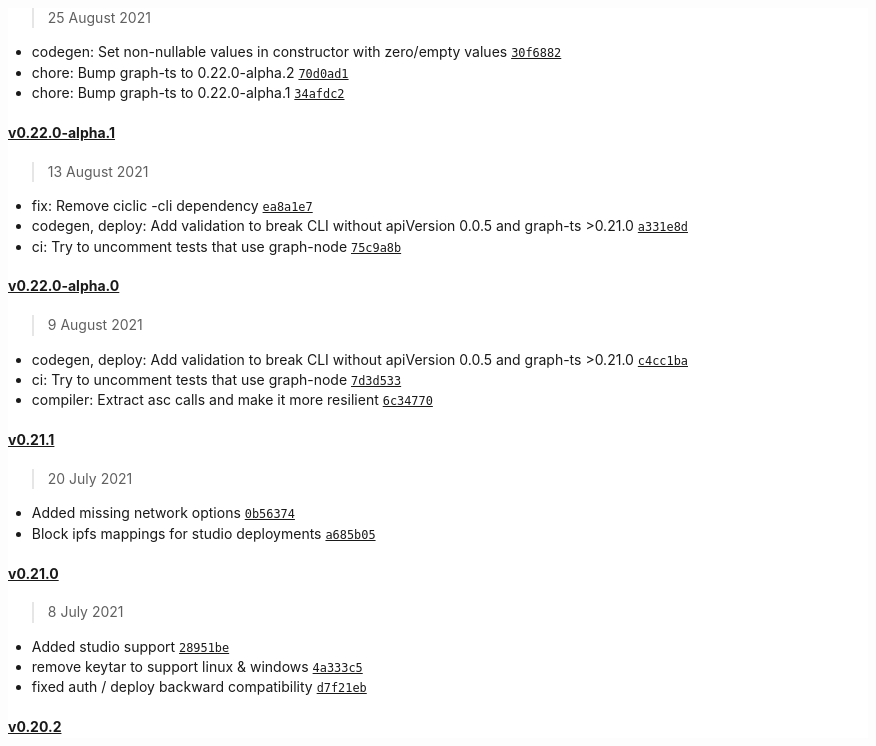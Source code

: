 > 25 August 2021

- codegen: Set non-nullable values in constructor with zero/empty values [`30f6882`](https://github.com/nevermined-io/graph-cli/commit/30f6882eb624c3b18af31c1fd314c86b08697713)
- chore: Bump graph-ts to 0.22.0-alpha.2 [`70d0ad1`](https://github.com/nevermined-io/graph-cli/commit/70d0ad1c57bb77910afb4b0deb75174d11674e96)
- chore: Bump graph-ts to 0.22.0-alpha.1 [`34afdc2`](https://github.com/nevermined-io/graph-cli/commit/34afdc26469ec5999022d55718f2c056137e1e9b)

#### [v0.22.0-alpha.1](https://github.com/nevermined-io/graph-cli/compare/v0.22.0-alpha.0...v0.22.0-alpha.1)

> 13 August 2021

- fix: Remove ciclic -cli dependency [`ea8a1e7`](https://github.com/nevermined-io/graph-cli/commit/ea8a1e75debb742e1bd99db0cb1ab6592c60ab4d)
- codegen, deploy: Add validation to break CLI without apiVersion 0.0.5 and graph-ts &gt;0.21.0 [`a331e8d`](https://github.com/nevermined-io/graph-cli/commit/a331e8daa1bc005a7c1022550e4d0de68bcbafc4)
- ci: Try to uncomment tests that use graph-node [`75c9a8b`](https://github.com/nevermined-io/graph-cli/commit/75c9a8b5759e5122484c865c7a981af0d66cb976)

#### [v0.22.0-alpha.0](https://github.com/nevermined-io/graph-cli/compare/v0.21.1...v0.22.0-alpha.0)

> 9 August 2021

- codegen, deploy: Add validation to break CLI without apiVersion 0.0.5 and graph-ts &gt;0.21.0 [`c4cc1ba`](https://github.com/nevermined-io/graph-cli/commit/c4cc1ba45344fbc89093b6550209a90582b4e5c3)
- ci: Try to uncomment tests that use graph-node [`7d3d533`](https://github.com/nevermined-io/graph-cli/commit/7d3d533fb99eaaf1f7d79a762ebf74496208fb27)
- compiler: Extract asc calls and make it more resilient [`6c34770`](https://github.com/nevermined-io/graph-cli/commit/6c34770d546ff415875386b2d0fff2b2d7884641)

#### [v0.21.1](https://github.com/nevermined-io/graph-cli/compare/v0.21.0...v0.21.1)

> 20 July 2021

- Added missing network options [`0b56374`](https://github.com/nevermined-io/graph-cli/commit/0b563740cda2e74a5da474e107f85cb034e1a531)
- Block ipfs mappings for studio deployments [`a685b05`](https://github.com/nevermined-io/graph-cli/commit/a685b0584efac81c9046070e77aac5187a86a40a)

#### [v0.21.0](https://github.com/nevermined-io/graph-cli/compare/v0.20.2...v0.21.0)

> 8 July 2021

- Added studio support [`28951be`](https://github.com/nevermined-io/graph-cli/commit/28951be272c0aa5f3c3fca85672ff2e0357acbd2)
- remove keytar to support linux & windows [`4a333c5`](https://github.com/nevermined-io/graph-cli/commit/4a333c5ba9e41ac194ab7528e1551113d9ef572f)
- fixed auth / deploy backward compatibility [`d7f21eb`](https://github.com/nevermined-io/graph-cli/commit/d7f21ebcd767aecad990dbaa9c7d54e8e9c8423c)

#### [v0.20.2](https://github.com/nevermined-io/graph-cli/compare/v0.20.1...v0.20.2)

